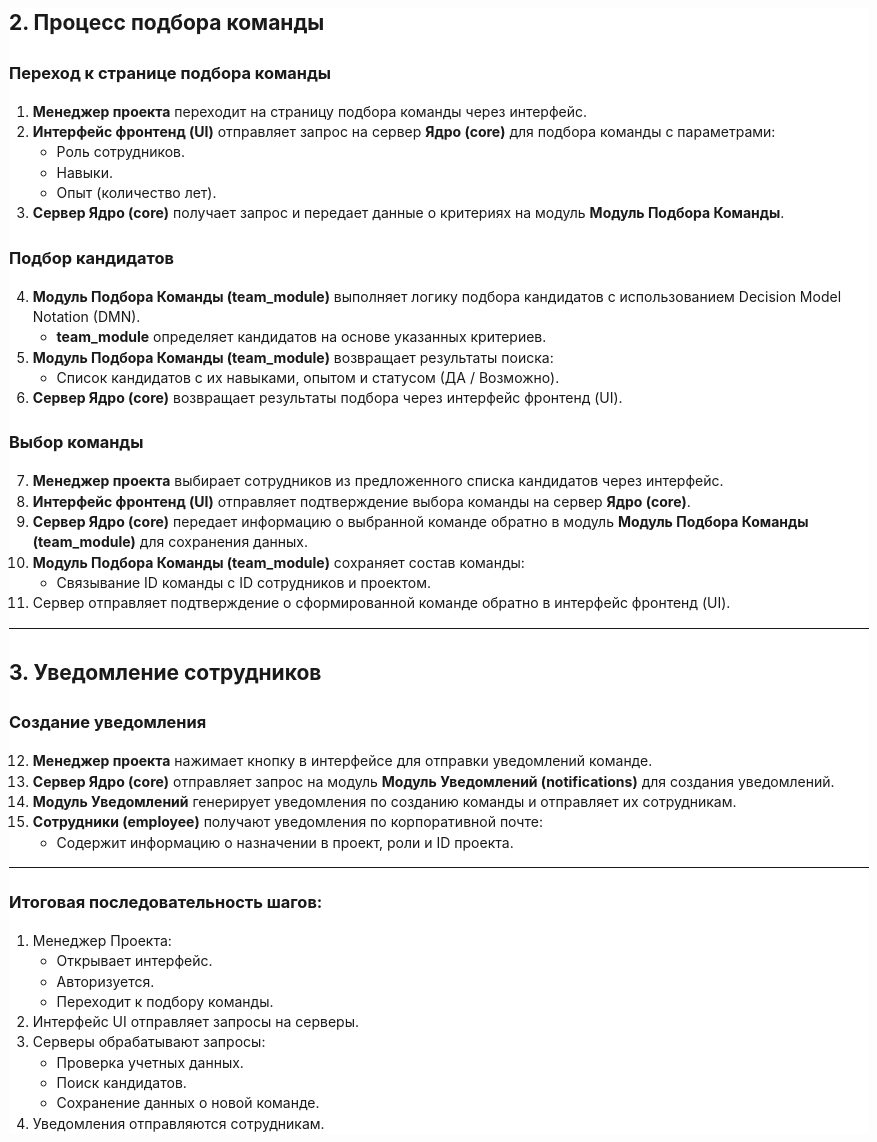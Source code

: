 
## **2. Процесс подбора команды**

### Переход к странице подбора команды
1. **Менеджер проекта** переходит на страницу подбора команды через интерфейс.
2. **Интерфейс фронтенд (UI)** отправляет запрос на сервер **Ядро (core)** для подбора команды с параметрами:
   - Роль сотрудников.
   - Навыки.
   - Опыт (количество лет).
3. **Сервер Ядро (core)** получает запрос и передает данные о критериях на модуль **Модуль Подбора Команды**.

### Подбор кандидатов
4. **Модуль Подбора Команды (team_module)** выполняет логику подбора кандидатов с использованием Decision Model Notation (DMN).
   - **team_module** определяет кандидатов на основе указанных критериев.
5. **Модуль Подбора Команды (team_module)** возвращает результаты поиска:
   - Список кандидатов с их навыками, опытом и статусом (ДА / Возможно).
6. **Сервер Ядро (core)** возвращает результаты подбора через интерфейс фронтенд (UI).

### Выбор команды
7. **Менеджер проекта** выбирает сотрудников из предложенного списка кандидатов через интерфейс.
8. **Интерфейс фронтенд (UI)** отправляет подтверждение выбора команды на сервер **Ядро (core)**.
9. **Сервер Ядро (core)** передает информацию о выбранной команде обратно в модуль **Модуль Подбора Команды (team_module)** для сохранения данных.
10. **Модуль Подбора Команды (team_module)** сохраняет состав команды:
    - Связывание ID команды с ID сотрудников и проектом.
11. Сервер отправляет подтверждение о сформированной команде обратно в интерфейс фронтенд (UI).

---

## **3. Уведомление сотрудников**

### Создание уведомления
12. **Менеджер проекта** нажимает кнопку в интерфейсе для отправки уведомлений команде.
13. **Сервер Ядро (core)** отправляет запрос на модуль **Модуль Уведомлений (notifications)** для создания уведомлений.
14. **Модуль Уведомлений** генерирует уведомления по созданию команды и отправляет их сотрудникам.
15. **Сотрудники (employee)** получают уведомления по корпоративной почте:
    - Содержит информацию о назначении в проект, роли и ID проекта.

---

### Итоговая последовательность шагов:
1. Менеджер Проекта:
   - Открывает интерфейс.
   - Авторизуется.
   - Переходит к подбору команды.
2. Интерфейс UI отправляет запросы на серверы.
3. Серверы обрабатывают запросы:
   - Проверка учетных данных.
   - Поиск кандидатов.
   - Сохранение данных о новой команде.
4. Уведомления отправляются сотрудникам.
